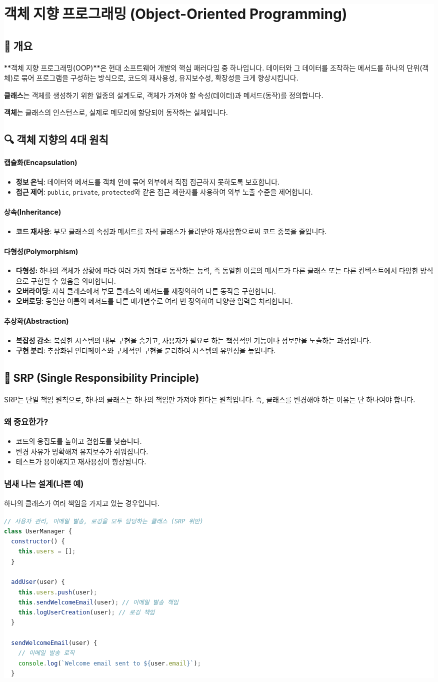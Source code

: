 # 객체 지향 프로그래밍 (Object-Oriented Programming)

## 📖 개요

**객체 지향 프로그래밍(OOP)**은 현대 소프트웨어 개발의 핵심 패러다임 중 하나입니다. 데이터와 그 데이터를 조작하는 메서드를 하나의 단위(객체)로 묶어 프로그램을 구성하는 방식으로, 코드의 재사용성, 유지보수성, 확장성을 크게 향상시킵니다.

**클래스**는 객체를 생성하기 위한 일종의 설계도로, 객체가 가져야 할 속성(데이터)과 메서드(동작)를 정의합니다.

**객체**는 클래스의 인스턴스로, 실제로 메모리에 할당되어 동작하는 실체입니다.

## 🔍 객체 지향의 4대 원칙

#### 캡슐화(Encapsulation)

- **정보 은닉**: 데이터와 메서드를 객체 안에 묶어 외부에서 직접 접근하지 못하도록 보호합니다.
- **접근 제어**: `public`, `private`, `protected`와 같은 접근 제한자를 사용하여 외부 노출 수준을 제어합니다.

#### 상속(Inheritance)

- **코드 재사용**: 부모 클래스의 속성과 메서드를 자식 클래스가 물려받아 재사용함으로써 코드 중복을 줄입니다.

#### 다형성(Polymorphism)

- **다형성:** 하나의 객체가 상황에 따라 여러 가지 형태로 동작하는 능력, 즉 동일한 이름의 메서드가 다른 클래스 또는 다른 컨텍스트에서 다양한 방식으로 구현될 수 있음을 의미합니다.
- **오버라이딩**: 자식 클래스에서 부모 클래스의 메서드를 재정의하여 다른 동작을 구현합니다.
- **오버로딩**: 동일한 이름의 메서드를 다른 매개변수로 여러 번 정의하여 다양한 입력을 처리합니다.

#### 추상화(Abstraction)

- **복잡성 감소**: 복잡한 시스템의 내부 구현을 숨기고, 사용자가 필요로 하는 핵심적인 기능이나 정보만을 노출하는 과정입니다.
- **구현 분리**: 추상화된 인터페이스와 구체적인 구현을 분리하여 시스템의 유연성을 높입니다.

## 🎯 SRP (Single Responsibility Principle)

SRP는 단일 책임 원칙으로, 하나의 클래스는 하나의 책임만 가져야 한다는 원칙입니다. 즉, 클래스를 변경해야 하는 이유는 단 하나여야 합니다.

### 왜 중요한가?

- 코드의 응집도를 높이고 결합도를 낮춥니다.
- 변경 사유가 명확해져 유지보수가 쉬워집니다.
- 테스트가 용이해지고 재사용성이 향상됩니다.

### 냄새 나는 설계(나쁜 예)

하나의 클래스가 여러 책임을 가지고 있는 경우입니다.

```javascript
// 사용자 관리, 이메일 발송, 로깅을 모두 담당하는 클래스 (SRP 위반)
class UserManager {
  constructor() {
    this.users = [];
  }

  addUser(user) {
    this.users.push(user);
    this.sendWelcomeEmail(user); // 이메일 발송 책임
    this.logUserCreation(user); // 로깅 책임
  }

  sendWelcomeEmail(user) {
    // 이메일 발송 로직
    console.log(`Welcome email sent to ${user.email}`);
  }
```